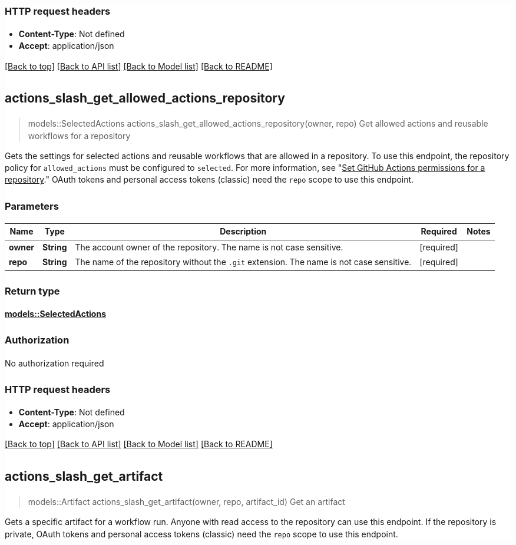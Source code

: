 ### HTTP request headers

- **Content-Type**: Not defined
- **Accept**: application/json

[[Back to top]](#) [[Back to API list]](../README.md#documentation-for-api-endpoints) [[Back to Model list]](../README.md#documentation-for-models) [[Back to README]](../README.md)


## actions_slash_get_allowed_actions_repository

> models::SelectedActions actions_slash_get_allowed_actions_repository(owner, repo)
Get allowed actions and reusable workflows for a repository

Gets the settings for selected actions and reusable workflows that are allowed in a repository. To use this endpoint, the repository policy for `allowed_actions` must be configured to `selected`. For more information, see \"[Set GitHub Actions permissions for a repository](#set-github-actions-permissions-for-a-repository).\"  OAuth tokens and personal access tokens (classic) need the `repo` scope to use this endpoint.

### Parameters


Name | Type | Description  | Required | Notes
------------- | ------------- | ------------- | ------------- | -------------
**owner** | **String** | The account owner of the repository. The name is not case sensitive. | [required] |
**repo** | **String** | The name of the repository without the `.git` extension. The name is not case sensitive. | [required] |

### Return type

[**models::SelectedActions**](selected-actions.md)

### Authorization

No authorization required

### HTTP request headers

- **Content-Type**: Not defined
- **Accept**: application/json

[[Back to top]](#) [[Back to API list]](../README.md#documentation-for-api-endpoints) [[Back to Model list]](../README.md#documentation-for-models) [[Back to README]](../README.md)


## actions_slash_get_artifact

> models::Artifact actions_slash_get_artifact(owner, repo, artifact_id)
Get an artifact

Gets a specific artifact for a workflow run.  Anyone with read access to the repository can use this endpoint.  If the repository is private, OAuth tokens and personal access tokens (classic) need the `repo` scope to use this endpoint.
